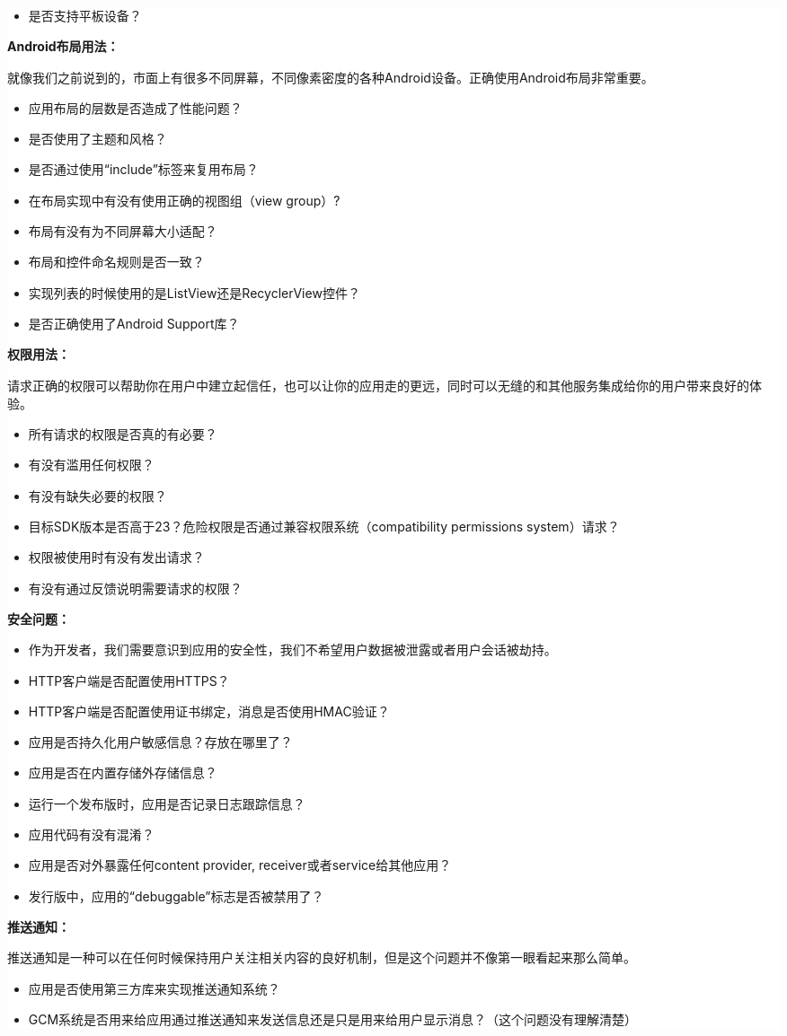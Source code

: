 * 是否支持平板设备？

**Android布局用法：**

就像我们之前说到的，市面上有很多不同屏幕，不同像素密度的各种Android设备。正确使用Android布局非常重要。

* 应用布局的层数是否造成了性能问题？

* 是否使用了主题和风格？

* 是否通过使用“include”标签来复用布局？

* 在布局实现中有没有使用正确的视图组（view group）?

* 布局有没有为不同屏幕大小适配？

* 布局和控件命名规则是否一致？

* 实现列表的时候使用的是ListView还是RecyclerView控件？

* 是否正确使用了Android Support库？

**权限用法：**

请求正确的权限可以帮助你在用户中建立起信任，也可以让你的应用走的更远，同时可以无缝的和其他服务集成给你的用户带来良好的体验。

* 所有请求的权限是否真的有必要？

* 有没有滥用任何权限？

* 有没有缺失必要的权限？

* 目标SDK版本是否高于23？危险权限是否通过兼容权限系统（compatibility permissions system）请求？

* 权限被使用时有没有发出请求？

* 有没有通过反馈说明需要请求的权限？

**安全问题：**


* 作为开发者，我们需要意识到应用的安全性，我们不希望用户数据被泄露或者用户会话被劫持。

* HTTP客户端是否配置使用HTTPS？

* HTTP客户端是否配置使用证书绑定，消息是否使用HMAC验证？

* 应用是否持久化用户敏感信息？存放在哪里了？

* 应用是否在内置存储外存储信息？

* 运行一个发布版时，应用是否记录日志跟踪信息？

* 应用代码有没有混淆？

* 应用是否对外暴露任何content provider, receiver或者service给其他应用？

* 发行版中，应用的“debuggable”标志是否被禁用了？

**推送通知：**

推送通知是一种可以在任何时候保持用户关注相关内容的良好机制，但是这个问题并不像第一眼看起来那么简单。

* 应用是否使用第三方库来实现推送通知系统？

* GCM系统是否用来给应用通过推送通知来发送信息还是只是用来给用户显示消息？（这个问题没有理解清楚）
